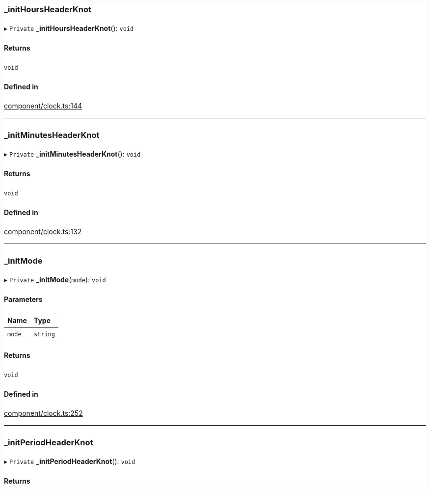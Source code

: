 ### \_initHoursHeaderKnot

▸ `Private` **_initHoursHeaderKnot**(): `void`

#### Returns

`void`

#### Defined in

[component/clock.ts:144](https://github.com/siposdani87/sui-js/blob/b0b5d62/src/component/clock.ts#L144)

___

### \_initMinutesHeaderKnot

▸ `Private` **_initMinutesHeaderKnot**(): `void`

#### Returns

`void`

#### Defined in

[component/clock.ts:132](https://github.com/siposdani87/sui-js/blob/b0b5d62/src/component/clock.ts#L132)

___

### \_initMode

▸ `Private` **_initMode**(`mode`): `void`

#### Parameters

| Name | Type |
| :------ | :------ |
| `mode` | `string` |

#### Returns

`void`

#### Defined in

[component/clock.ts:252](https://github.com/siposdani87/sui-js/blob/b0b5d62/src/component/clock.ts#L252)

___

### \_initPeriodHeaderKnot

▸ `Private` **_initPeriodHeaderKnot**(): `void`

#### Returns
